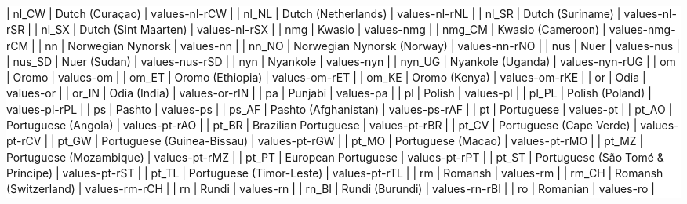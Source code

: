 | nl_CW | Dutch (Curaçao) | values-nl-rCW |
| nl_NL | Dutch (Netherlands) | values-nl-rNL |
| nl_SR | Dutch (Suriname) | values-nl-rSR |
| nl_SX | Dutch (Sint Maarten) | values-nl-rSX |
| nmg | Kwasio | values-nmg |
| nmg_CM | Kwasio (Cameroon) | values-nmg-rCM |
| nn | Norwegian Nynorsk | values-nn |
| nn_NO | Norwegian Nynorsk (Norway) | values-nn-rNO |
| nus | Nuer | values-nus |
| nus_SD | Nuer (Sudan) | values-nus-rSD |
| nyn | Nyankole | values-nyn |
| nyn_UG | Nyankole (Uganda) | values-nyn-rUG |
| om | Oromo | values-om |
| om_ET | Oromo (Ethiopia) | values-om-rET |
| om_KE | Oromo (Kenya) | values-om-rKE |
| or | Odia | values-or |
| or_IN | Odia (India) | values-or-rIN |
| pa | Punjabi | values-pa |
| pl | Polish | values-pl |
| pl_PL | Polish (Poland) | values-pl-rPL |
| ps | Pashto | values-ps |
| ps_AF | Pashto (Afghanistan) | values-ps-rAF |
| pt | Portuguese | values-pt |
| pt_AO | Portuguese (Angola) | values-pt-rAO |
| pt_BR | Brazilian Portuguese | values-pt-rBR |
| pt_CV | Portuguese (Cape Verde) | values-pt-rCV |
| pt_GW | Portuguese (Guinea-Bissau) | values-pt-rGW |
| pt_MO | Portuguese (Macao) | values-pt-rMO |
| pt_MZ | Portuguese (Mozambique) | values-pt-rMZ |
| pt_PT | European Portuguese | values-pt-rPT |
| pt_ST | Portuguese (São Tomé & Príncipe) | values-pt-rST |
| pt_TL | Portuguese (Timor-Leste) | values-pt-rTL |
| rm | Romansh | values-rm |
| rm_CH | Romansh (Switzerland) | values-rm-rCH |
| rn | Rundi | values-rn |
| rn_BI | Rundi (Burundi) | values-rn-rBI |
| ro | Romanian | values-ro |